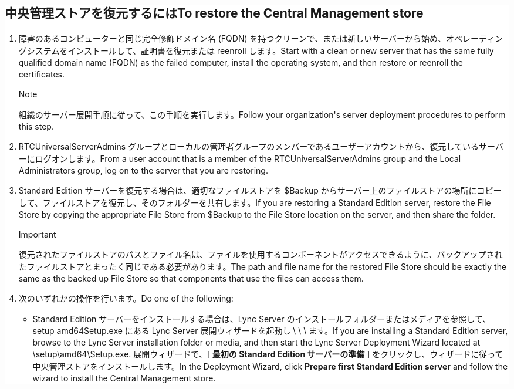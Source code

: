 

</div>

<div>

## <a name="to-restore-the-central-management-store"></a><span data-ttu-id="876e3-118">中央管理ストアを復元するには</span><span class="sxs-lookup"><span data-stu-id="876e3-118">To restore the Central Management store</span></span>

1.  <span data-ttu-id="876e3-119">障害のあるコンピューターと同じ完全修飾ドメイン名 (FQDN) を持つクリーンで、または新しいサーバーから始め、オペレーティングシステムをインストールして、証明書を復元または reenroll します。</span><span class="sxs-lookup"><span data-stu-id="876e3-119">Start with a clean or new server that has the same fully qualified domain name (FQDN) as the failed computer, install the operating system, and then restore or reenroll the certificates.</span></span>
    
    <div>
    

    > [!NOTE]  
    > <span data-ttu-id="876e3-120">組織のサーバー展開手順に従って、この手順を実行します。</span><span class="sxs-lookup"><span data-stu-id="876e3-120">Follow your organization's server deployment procedures to perform this step.</span></span>

    
    </div>

2.  <span data-ttu-id="876e3-121">RTCUniversalServerAdmins グループとローカルの管理者グループのメンバーであるユーザーアカウントから、復元しているサーバーにログオンします。</span><span class="sxs-lookup"><span data-stu-id="876e3-121">From a user account that is a member of the RTCUniversalServerAdmins group and the Local Administrators group, log on to the server that you are restoring.</span></span>

3.  <span data-ttu-id="876e3-122">Standard Edition サーバーを復元する場合は、適切なファイルストアを $Backup からサーバー上のファイルストアの場所にコピーして、ファイルストアを復元し、そのフォルダーを共有します。</span><span class="sxs-lookup"><span data-stu-id="876e3-122">If you are restoring a Standard Edition server, restore the File Store by copying the appropriate File Store from $Backup to the File Store location on the server, and then share the folder.</span></span>
    
    <div>
    

    > [!IMPORTANT]  
    > <span data-ttu-id="876e3-123">復元されたファイルストアのパスとファイル名は、ファイルを使用するコンポーネントがアクセスできるように、バックアップされたファイルストアとまったく同じである必要があります。</span><span class="sxs-lookup"><span data-stu-id="876e3-123">The path and file name for the restored File Store should be exactly the same as the backed up File Store so that components that use the files can access them.</span></span>

    
    </div>

4.  <span data-ttu-id="876e3-124">次のいずれかの操作を行います。</span><span class="sxs-lookup"><span data-stu-id="876e3-124">Do one of the following:</span></span>
    
      - <span data-ttu-id="876e3-125">Standard Edition サーバーをインストールする場合は、Lync Server のインストールフォルダーまたはメディアを参照して、setup amd64Setup.exe にある Lync Server 展開ウィザードを起動し \\ \\ \\ ます。</span><span class="sxs-lookup"><span data-stu-id="876e3-125">If you are installing a Standard Edition server, browse to the Lync Server installation folder or media, and then start the Lync Server Deployment Wizard located at \\setup\\amd64\\Setup.exe.</span></span> <span data-ttu-id="876e3-126">展開ウィザードで、[ **最初の Standard Edition サーバーの準備** ] をクリックし、ウィザードに従って中央管理ストアをインストールします。</span><span class="sxs-lookup"><span data-stu-id="876e3-126">In the Deployment Wizard, click **Prepare first Standard Edition server** and follow the wizard to install the Central Management store.</span></span>
    